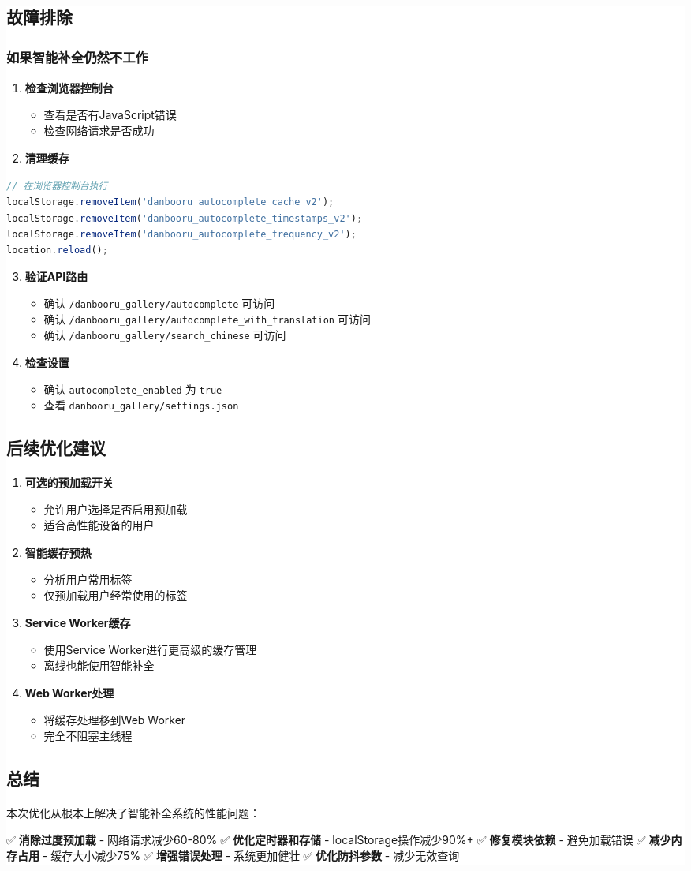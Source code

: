 ## 故障排除

### 如果智能补全仍然不工作

1. **检查浏览器控制台**
   - 查看是否有JavaScript错误
   - 检查网络请求是否成功

2. **清理缓存**
```javascript
// 在浏览器控制台执行
localStorage.removeItem('danbooru_autocomplete_cache_v2');
localStorage.removeItem('danbooru_autocomplete_timestamps_v2');
localStorage.removeItem('danbooru_autocomplete_frequency_v2');
location.reload();
```

3. **验证API路由**
   - 确认 `/danbooru_gallery/autocomplete` 可访问
   - 确认 `/danbooru_gallery/autocomplete_with_translation` 可访问
   - 确认 `/danbooru_gallery/search_chinese` 可访问

4. **检查设置**
   - 确认 `autocomplete_enabled` 为 `true`
   - 查看 `danbooru_gallery/settings.json`

## 后续优化建议

1. **可选的预加载开关**
   - 允许用户选择是否启用预加载
   - 适合高性能设备的用户

2. **智能缓存预热**
   - 分析用户常用标签
   - 仅预加载用户经常使用的标签

3. **Service Worker缓存**
   - 使用Service Worker进行更高级的缓存管理
   - 离线也能使用智能补全

4. **Web Worker处理**
   - 将缓存处理移到Web Worker
   - 完全不阻塞主线程

## 总结

本次优化从根本上解决了智能补全系统的性能问题：

✅ **消除过度预加载** - 网络请求减少60-80%
✅ **优化定时器和存储** - localStorage操作减少90%+
✅ **修复模块依赖** - 避免加载错误
✅ **减少内存占用** - 缓存大小减少75%
✅ **增强错误处理** - 系统更加健壮
✅ **优化防抖参数** - 减少无效查询
